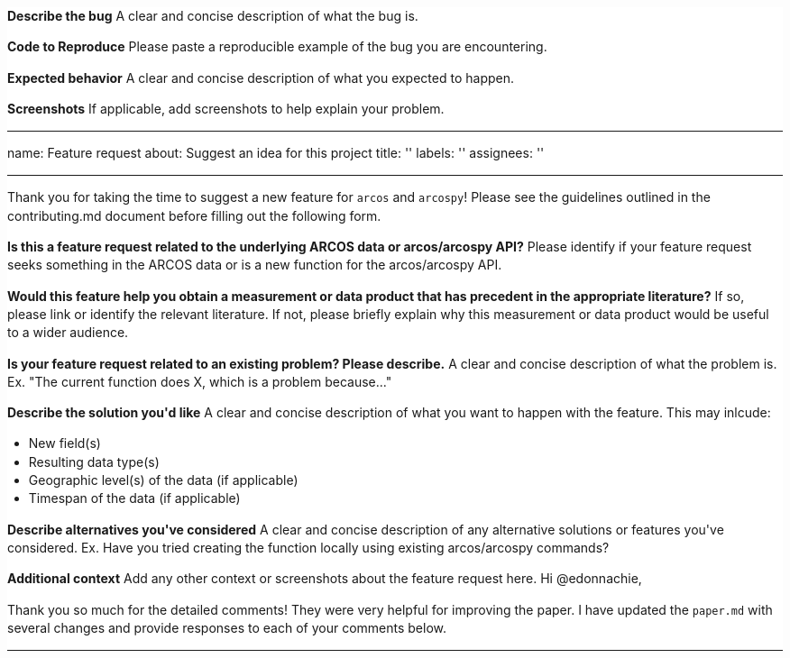 **Describe the bug**
A clear and concise description of what the bug is.

**Code to Reproduce**
Please paste a reproducible example of the bug you are encountering.

**Expected behavior**
A clear and concise description of what you expected to happen.

**Screenshots**
If applicable, add screenshots to help explain your problem.

---
name: Feature request
about: Suggest an idea for this project
title: ''
labels: ''
assignees: ''

---

Thank you for taking the time to suggest a new feature for `arcos` and `arcospy`! Please see the guidelines outlined in the contributing.md document before filling out the following form.

**Is this a feature request related to the underlying ARCOS data or arcos/arcospy API?**
Please identify if your feature request seeks something in the ARCOS data or is a new function for the arcos/arcospy API.

**Would this feature help you obtain a measurement or data product that has precedent in the appropriate literature?**
If so, please link or identify the relevant literature. If not, please briefly explain why this measurement or data product would be useful to a wider audience.

**Is your feature request related to an existing problem? Please describe.**
A clear and concise description of what the problem is. 
Ex. "The current function does X, which is a problem because..."

**Describe the solution you'd like**
A clear and concise description of what you want to happen with the feature. This may inlcude:
- New field(s)
- Resulting data type(s)
- Geographic level(s) of the data (if applicable)
- Timespan of the data (if applicable)

**Describe alternatives you've considered**
A clear and concise description of any alternative solutions or features you've considered.
Ex. Have you tried creating the function locally using existing arcos/arcospy commands?

**Additional context**
Add any other context or screenshots about the feature request here.
Hi @edonnachie,

Thank you so much for the detailed comments! They were very helpful for improving the paper. I have updated the `paper.md` with several changes and provide responses to each of your comments below. 

---

